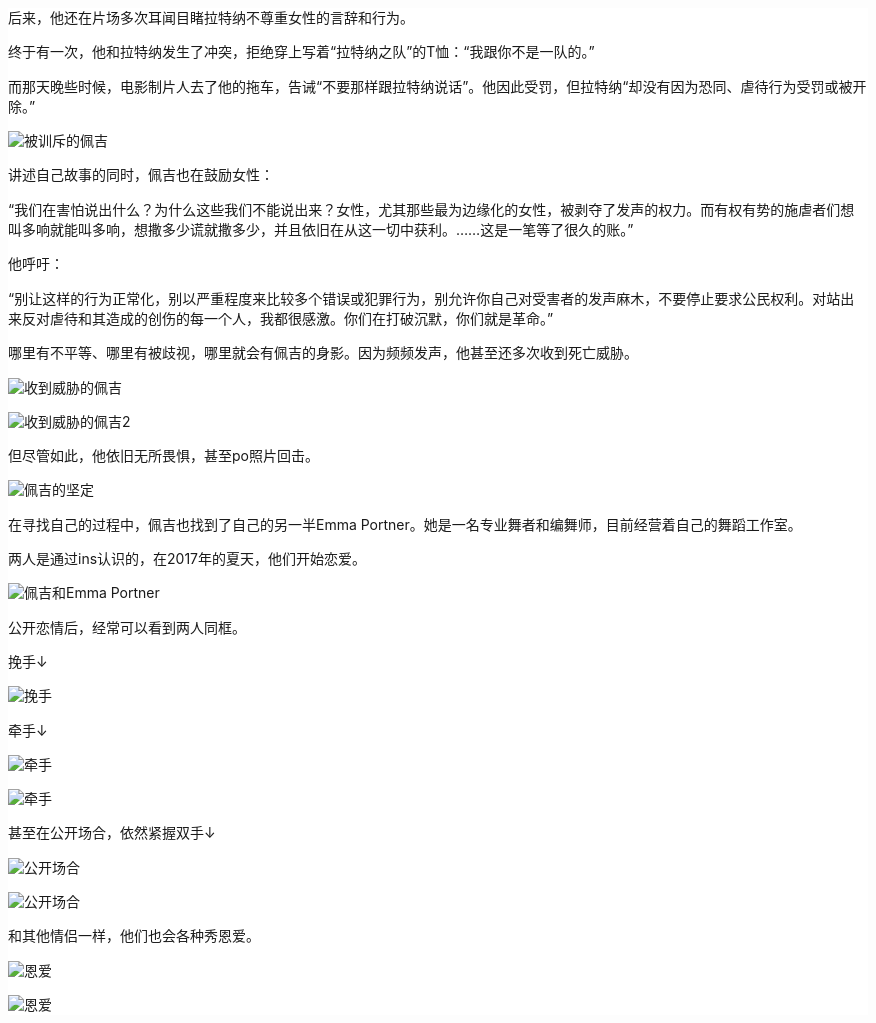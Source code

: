 后来，他还在片场多次耳闻目睹拉特纳不尊重女性的言辞和行为。

终于有一次，他和拉特纳发生了冲突，拒绝穿上写着“拉特纳之队”的T恤：“我跟你不是一队的。”

而那天晚些时候，电影制片人去了他的拖车，告诫“不要那样跟拉特纳说话”。他因此受罚，但拉特纳“却没有因为恐同、虐待行为受罚或被开除。”

![被训斥的佩吉](http://k.sinaimg.cn/n/sinakd20201202s/444/w1080h164/20201202/5737-ketnnaq4488854.png/w700d1q75cms.jpg)

讲述自己故事的同时，佩吉也在鼓励女性：

“我们在害怕说出什么？为什么这些我们不能说出来？女性，尤其那些最为边缘化的女性，被剥夺了发声的权力。而有权有势的施虐者们想叫多响就能叫多响，想撒多少谎就撒多少，并且依旧在从这一切中获利。……这是一笔等了很久的账。”

他呼吁：

“别让这样的行为正常化，别以严重程度来比较多个错误或犯罪行为，别允许你自己对受害者的发声麻木，不要停止要求公民权利。对站出来反对虐待和其造成的创伤的每一个人，我都很感激。你们在打破沉默，你们就是革命。”

哪里有不平等、哪里有被歧视，哪里就会有佩吉的身影。因为频频发声，他甚至还多次收到死亡威胁。

![收到威胁的佩吉](http://k.sinaimg.cn/n/sinakd20201202s/516/w1058h258/20201202/d9dc-ketnnaq4488892.png/w700d1q75cms.jpg)

![收到威胁的佩吉2](http://k.sinaimg.cn/n/sinakd20201202s/536/w1080h256/20201202/bdb3-ketnnaq4489045.png/w700d1q75cms.jpg)

但尽管如此，他依旧无所畏惧，甚至po照片回击。

![佩吉的坚定](http://k.sinaimg.cn/n/sinakd20201202s/500/w744h556/20201202/16dd-ketnnaq4489146.png/w700d1q75cms.jpg)

在寻找自己的过程中，佩吉也找到了自己的另一半Emma Portner。她是一名专业舞者和编舞师，目前经营着自己的舞蹈工作室。

两人是通过ins认识的，在2017年的夏天，他们开始恋爱。

![佩吉和Emma Portner](http://k.sinaimg.cn/n/sinakd20201202s/313/w655h458/20201202/1a53-ketnnaq4489230.png/w700d1q75cms.jpg)

公开恋情后，经常可以看到两人同框。

挽手↓

![挽手](http://k.sinaimg.cn/n/sinakd20201202s/362/w532h630/20201202/8f55-ketnnaq4489331.png/w700d1q75cms.jpg)

牵手↓

![牵手](http://k.sinaimg.cn/n/sinakd20201202s/681/w623h858/20201202/6be5-ketnnaq4489508.png/w700d1q75cms.jpg)

![牵手](http://k.sinaimg.cn/n/sinakd20201202s/471/w626h645/20201202/4cfd-ketnnaq4489686.png/w700d1q75cms.jpg)

甚至在公开场合，依然紧握双手↓

![公开场合](http://k.sinaimg.cn/n/sinakd20201202s/428/w471h757/20201202/0412-ketnnaq4489798.png/w700d1q75cms.jpg)

![公开场合](http://k.sinaimg.cn/n/sinakd20201202s/238/w634h404/20201202/63f5-ketnnaq4489942.png/w700d1q75cms.jpg)

和其他情侣一样，他们也会各种秀恩爱。

![恩爱](http://k.sinaimg.cn/n/sinakd20201202s/197/w633h364/20201202/7eae-ketnnaq4490034.png/w700d1q75cms.jpg)

![恩爱](http://k.sinaimg.cn/n/sinakd20201202s/551/w739h612/20201202/5862-ketnnaq4490241.png/w700d1q75cms.jpg)

